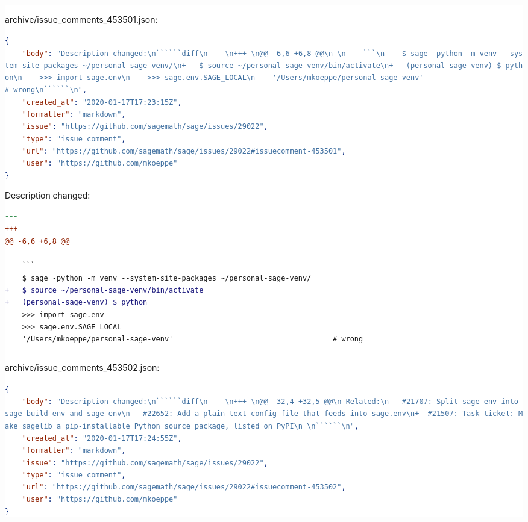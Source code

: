 

---

archive/issue_comments_453501.json:
```json
{
    "body": "Description changed:\n``````diff\n--- \n+++ \n@@ -6,6 +6,8 @@\n \n    ```\n    $ sage -python -m venv --system-site-packages ~/personal-sage-venv/\n+   $ source ~/personal-sage-venv/bin/activate\n+   (personal-sage-venv) $ python\n    >>> import sage.env\n    >>> sage.env.SAGE_LOCAL\n    '/Users/mkoeppe/personal-sage-venv'                                     # wrong\n``````\n",
    "created_at": "2020-01-17T17:23:15Z",
    "formatter": "markdown",
    "issue": "https://github.com/sagemath/sage/issues/29022",
    "type": "issue_comment",
    "url": "https://github.com/sagemath/sage/issues/29022#issuecomment-453501",
    "user": "https://github.com/mkoeppe"
}
```

Description changed:
``````diff
--- 
+++ 
@@ -6,6 +6,8 @@
 
    ```
    $ sage -python -m venv --system-site-packages ~/personal-sage-venv/
+   $ source ~/personal-sage-venv/bin/activate
+   (personal-sage-venv) $ python
    >>> import sage.env
    >>> sage.env.SAGE_LOCAL
    '/Users/mkoeppe/personal-sage-venv'                                     # wrong
``````




---

archive/issue_comments_453502.json:
```json
{
    "body": "Description changed:\n``````diff\n--- \n+++ \n@@ -32,4 +32,5 @@\n Related:\n - #21707: Split sage-env into sage-build-env and sage-env\n - #22652: Add a plain-text config file that feeds into sage.env\n+- #21507: Task ticket: Make sagelib a pip-installable Python source package, listed on PyPI\n \n``````\n",
    "created_at": "2020-01-17T17:24:55Z",
    "formatter": "markdown",
    "issue": "https://github.com/sagemath/sage/issues/29022",
    "type": "issue_comment",
    "url": "https://github.com/sagemath/sage/issues/29022#issuecomment-453502",
    "user": "https://github.com/mkoeppe"
}
```
